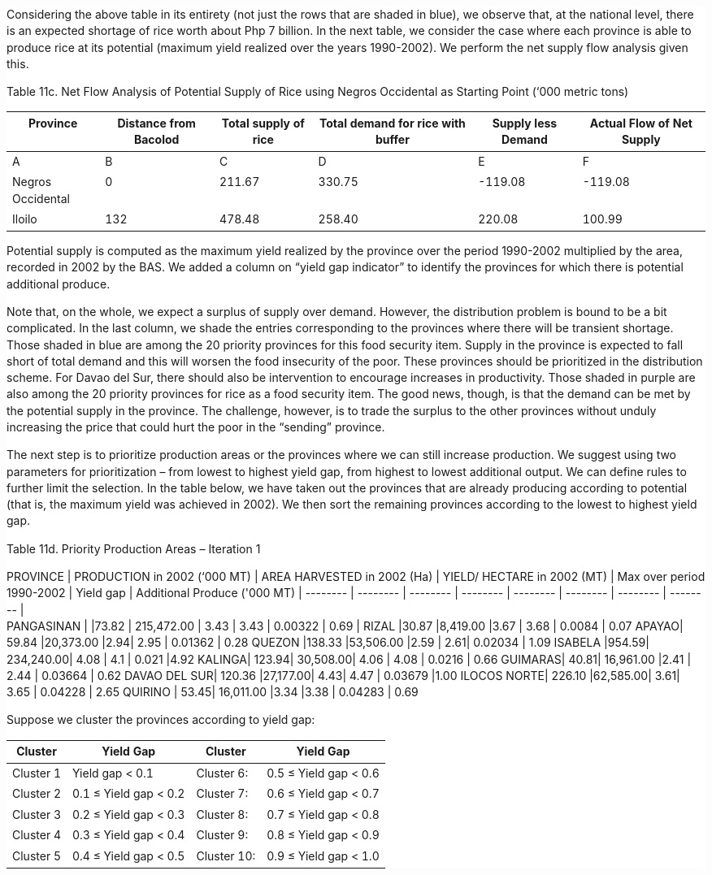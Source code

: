 Considering the above table in its entirety (not just the rows that are shaded in blue), we observe that, at the national level, there is an expected shortage of rice worth about Php 7 billion.  In the next table, we consider the case where each province is able to produce rice at its potential (maximum yield realized over the years 1990-2002).  We perform the net supply flow analysis given this.

Table 11c.  Net Flow Analysis of Potential Supply of Rice using Negros Occidental as Starting Point (‘000 metric tons)

Province |	Distance from Bacolod	| Total supply of rice 	| Total demand for rice with buffer |	Supply less Demand |	Actual Flow of Net Supply
| -------- | -------- | -------- | -------- |  -------- | -------- |   
 A |	B	| C 	| D 	| E	| F 
 Negros Occidental | 	0	| 211.67 |	330.75 |	-119.08 |	-119.08
 Iloilo |	132	| 478.48 |	258.40 |	220.08 |	100.99

Potential supply is computed as the maximum yield realized by the province over the period 1990-2002 multiplied by the area, recorded in 2002 by the BAS.  We added a column on “yield gap indicator” to identify the provinces for which there is potential additional produce.

Note that, on the whole, we expect a surplus of supply over demand.  However, the distribution problem is bound to be a bit complicated.  In the last column, we shade the entries corresponding to the provinces where there will be transient shortage.  Those shaded in blue are among the 20 priority provinces for this food security item.  Supply in the province is expected to fall short of total demand and this will worsen the food insecurity of the poor.  These provinces should be prioritized in the distribution scheme.  For Davao del Sur, there should also be intervention to encourage increases in productivity. Those shaded in purple are also among the 20 priority provinces for rice as a food security item.  The good news, though, is that the demand can be met by the potential supply in the province.  The challenge, however, is to trade the surplus to the other provinces without unduly increasing the price that could hurt the poor in the “sending” province.  

The next step is to prioritize production areas or the provinces where we can still increase production.  We suggest using two parameters for prioritization – from lowest to highest yield gap, from highest to lowest additional output.  We can define rules to further limit the selection.  In the table below, we have taken out the provinces that are already producing according to potential (that is, the maximum yield was achieved in 2002).  We then sort the remaining provinces according to the lowest to highest yield gap.

Table 11d.  Priority Production Areas – Iteration 1

PROVINCE |	PRODUCTION  in 2002       (‘000 MT) |	AREA HARVESTED in 2002 (Ha)	| YIELD/ HECTARE  in 2002 (MT) |	Max over period  1990-2002 |	Yield gap |	Additional Produce  ('000 MT)
| -------- | -------- | -------- | -------- |  -------- | -------- |  -------- | -------- |   
PANGASINAN |	|73.82	| 215,472.00 |	3.43 |	3.43 |	0.00322 |	0.69 |
RIZAL	|30.87	|8,419.00	|3.67	| 3.68 |	0.0084 |	0.07
APAYAO|	59.84	|20,373.00	|2.94|	2.95 |	0.01362 |	0.28
QUEZON	|138.33	|53,506.00	|2.59	| 2.61|	0.02034 |	1.09
ISABELA	|954.59|	234,240.00|	4.08 |	4.1 |	0.021	|4.92
KALINGA|	123.94|	30,508.00|	4.06 |	4.08 |	0.0216 |	0.66
GUIMARAS|	40.81|	16,961.00	|2.41	| 2.44	| 0.03664 |	0.62
DAVAO DEL SUR|	120.36	|27,177.00|	4.43|	4.47 |	0.03679	|1.00
ILOCOS NORTE|	226.10	|62,585.00|	3.61|	3.65 |	0.04228 |	2.65
QUIRINO |	53.45|	16,011.00	|3.34	|3.38 |	0.04283	| 0.69


Suppose we cluster the provinces according to yield gap:

| Cluster | Yield Gap | Cluster | Yield Gap
| -------- | -------- | -------- | -------- | 
| Cluster 1 |	Yield gap < 0.1 | Cluster 6: |	0.5 ≤	Yield gap < 0.6 |
| Cluster 2 |	0.1 ≤	Yield gap < 0.2 | Cluster 7: |	0.6 ≤	Yield gap < 0.7 |
| Cluster 3 | 	0.2 ≤	Yield gap < 0.3 | Cluster 8: |	0.7 ≤	Yield gap < 0.8 |
| Cluster 4 | 	0.3 ≤	Yield gap < 0.4 | Cluster 9: |	0.8 ≤	Yield gap < 0.9 |
| Cluster 5 | 	0.4 ≤	Yield gap < 0.5 | Cluster 10: |	0.9 ≤	Yield gap < 1.0 |
